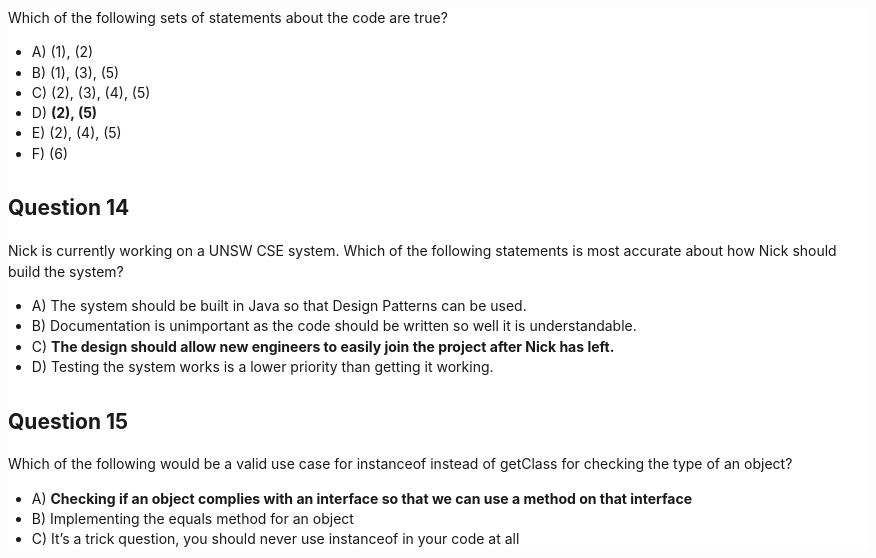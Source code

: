 Which of the following sets of statements about the code are true?

- A) (1), (2)
- B) (1), (3), (5)
- C) (2), (3), (4), (5)
- D) **(2), (5)**
- E) (2), (4), (5)
- F) (6)

## Question 14

Nick is currently working on a UNSW CSE system. Which of the following statements is most accurate about how Nick should build the system?

- A) The system should be built in Java so that Design Patterns can be used.
- B) Documentation is unimportant as the code should be written so well it is understandable.
- C) **The design should allow new engineers to easily join the project after Nick has left.**
- D) Testing the system works is a lower priority than getting it working.

## Question 15

Which of the following would be a valid use case for instanceof instead of getClass for checking the type of an object?

- A) **Checking if an object complies with an interface so that we can use a method on that interface**
- B) Implementing the equals method for an object
- C) It’s a trick question, you should never use instanceof in your code at all
